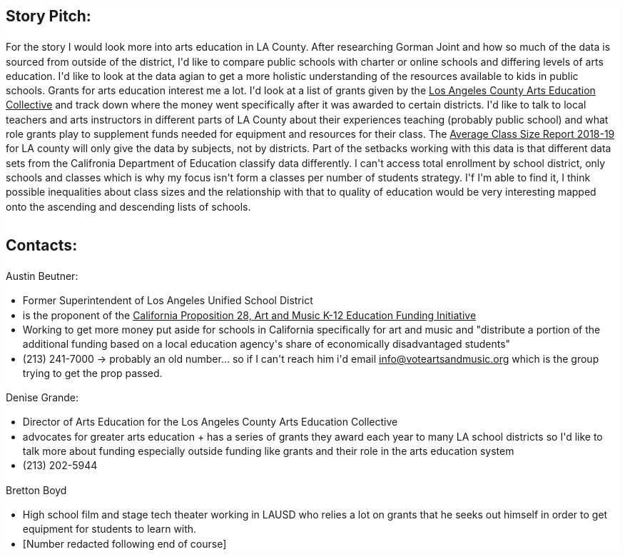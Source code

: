 ## Story Pitch:
For the story I would look more into arts education in LA County. After researching Gorman Joint and how so much of the data is sourced from outside of the district, I'd like to compare public schools with charter or online schools and differing levels of arts education. I'd like to look at the data agian to get a more holistic understanding of the resources available to kids in public schools. Grants for arts education interest me a lot. I'd look at a list of grants given by the [Los Angeles County Arts Education Collective](https://www.lacountyartsedcollective.org/article-sub-categories/grants) and track down where the money went specifically after it was awarded to certain districts. I'd like to talk to local teachers and arts instructors in different parts of LA County about their experiences teaching (probably public school) and what role grants play to supplement funds needed for equipment and resources for their class. The [Average Class Size Report 2018-19](https://dq.cde.ca.gov/dataquest/CourseReports/ClassResults.aspx?Filter=A&TheYear=2018-19&cTopic=Course&cChoice=CrseAvg&cLevel=County&cdscode=19000000000000&Subject=Y&AP=Y&IB=Y&CTE=Y&lNotAll=True) for LA county will only give the data by subjects, not by districts. Part of the setbacks working with this data is that different data sets from the Califronia Department of Education classify data differently. I can't access total enrollment by school district, only schools and classes which is why my focus isn't form a classes per number of students strategy. I'f I'm able to find it, I think possible inequalities about class sizes and the relationship with that to quality of education would be very interesting mapped onto the ascending and descending lists of schools.

## Contacts:
Austin Beutner: 
* Former Superintendent of Los Angeles Unified School District
* is the proponent of the [California Proposition 28, Art and Music K-12 Education Funding Initiative](https://ballotpedia.org/California_Proposition_28,_Art_and_Music_K-12_Education_Funding_Initiative_(2022)#cite_note-text-1) 
* Working to get more money put aside for schools in California specifically for art and music and "distribute a portion of the additional funding based on a local education agency's share of economically disadvantaged students"
* (213) 241-7000 -> probably an old number... so if I can't reach him i'd email info@voteartsandmusic.org which is the group trying to get the prop passed.

Denise Grande: 
* Director of Arts Education for the Los Angeles County Arts Education Collective
* advocates for greater arts education + has a series of grants they award each year to many LA school districts so I'd like to talk more about funding especially outside funding like grants and their role in the arts education system
* (213) 202-5944

Bretton Boyd
* High school film and stage tech theater working in LAUSD who relies a lot on grants that he seeks out himself in order to get equipment for students to learn with.
* [Number redacted following end of course]

